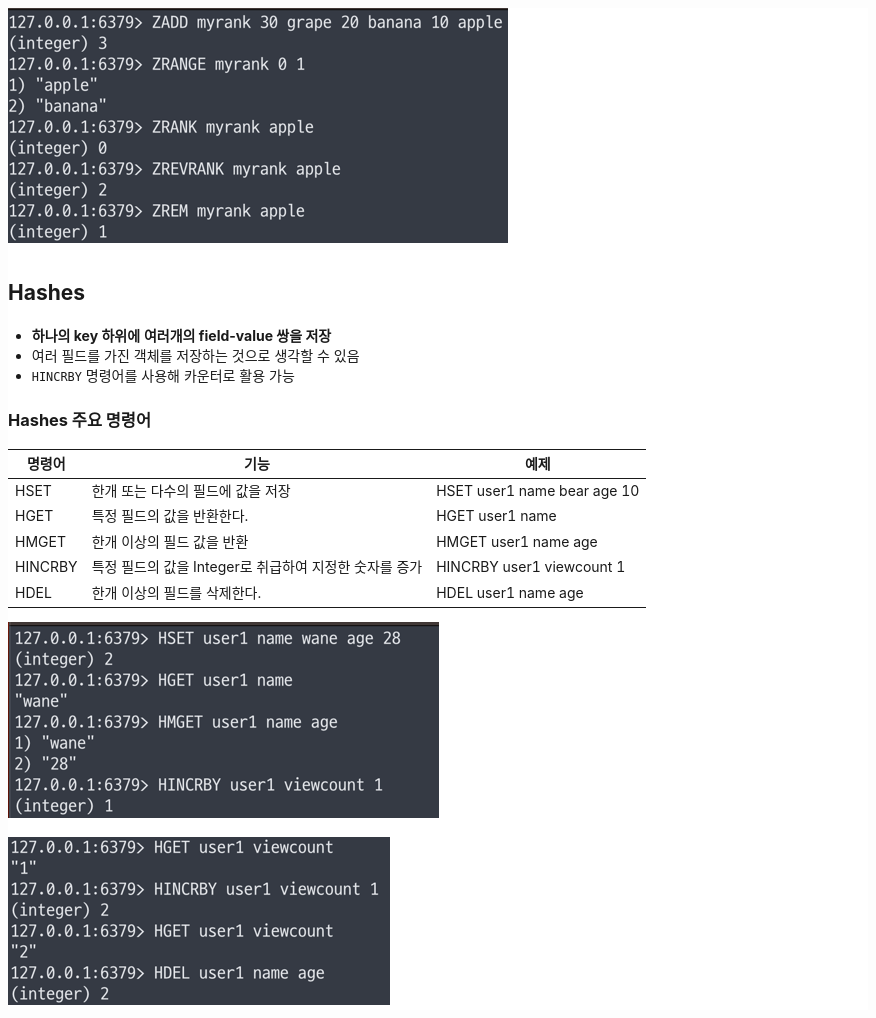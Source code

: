![sortedSets-example-1.png](IMAGE/sortedSets-example-1.png)

## Hashes

- **하나의 key 하위에** **여러개의 field-value 쌍을 저장**
- 여러 필드를 가진 객체를 저장하는 것으로 생각할 수 있음
- `HINCRBY` 명령어를 사용해 카운터로 활용 가능

### Hashes 주요 명령어

| 명령어     | 기능                                 | 예제                          |
|---------|------------------------------------|-----------------------------|
| HSET    | 한개 또는 다수의 필드에 값을 저장                | HSET user1 name bear age 10 |
| HGET    | 특정 필드의 값을 반환한다.                    | HGET user1 name             |
| HMGET   | 한개 이상의 필드 값을 반환                    | HMGET user1 name age        |
| HINCRBY | 특정 필드의 값을 Integer로 취급하여 지정한 숫자를 증가 | HINCRBY user1 viewcount 1   |
| HDEL    | 한개 이상의 필드를 삭제한다.                   | HDEL user1 name age         |

![hashes-example-1.png](IMAGE/hashes-example-1.png)

![hashes-example-2.png](IMAGE/hashes-example-2.png)
